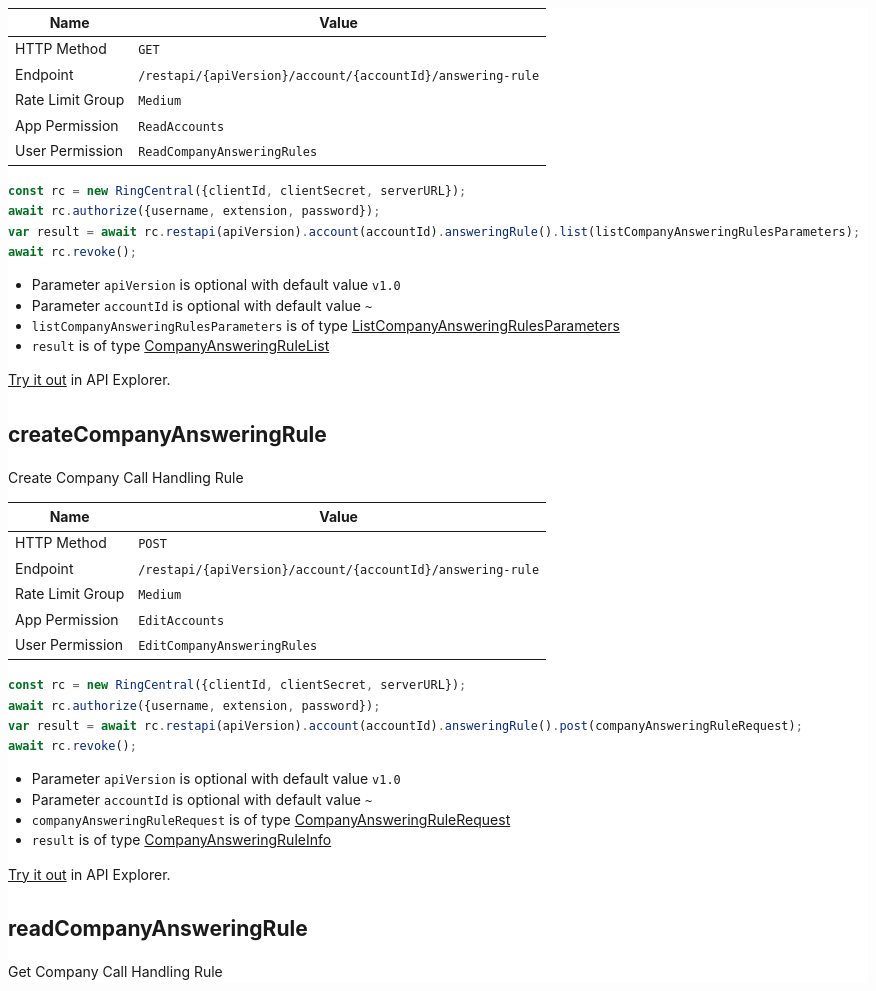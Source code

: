 Name|Value
-|-
HTTP Method|`GET`
Endpoint|`/restapi/{apiVersion}/account/{accountId}/answering-rule`
Rate Limit Group|`Medium`
App Permission|`ReadAccounts`
User Permission|`ReadCompanyAnsweringRules`

```ts
const rc = new RingCentral({clientId, clientSecret, serverURL});
await rc.authorize({username, extension, password});
var result = await rc.restapi(apiVersion).account(accountId).answeringRule().list(listCompanyAnsweringRulesParameters);
await rc.revoke();
```

- Parameter `apiVersion` is optional with default value `v1.0`
- Parameter `accountId` is optional with default value `~`
- `listCompanyAnsweringRulesParameters` is of type [ListCompanyAnsweringRulesParameters](./definitions/ListCompanyAnsweringRulesParameters.ts)
- `result` is of type [CompanyAnsweringRuleList](./definitions/CompanyAnsweringRuleList.ts)

[Try it out](https://developer.ringcentral.com/api-reference#Call-Handling-Rules-listCompanyAnsweringRules) in API Explorer.

## createCompanyAnsweringRule
Create Company Call Handling Rule

Name|Value
-|-
HTTP Method|`POST`
Endpoint|`/restapi/{apiVersion}/account/{accountId}/answering-rule`
Rate Limit Group|`Medium`
App Permission|`EditAccounts`
User Permission|`EditCompanyAnsweringRules`

```ts
const rc = new RingCentral({clientId, clientSecret, serverURL});
await rc.authorize({username, extension, password});
var result = await rc.restapi(apiVersion).account(accountId).answeringRule().post(companyAnsweringRuleRequest);
await rc.revoke();
```

- Parameter `apiVersion` is optional with default value `v1.0`
- Parameter `accountId` is optional with default value `~`
- `companyAnsweringRuleRequest` is of type [CompanyAnsweringRuleRequest](./definitions/CompanyAnsweringRuleRequest.ts)
- `result` is of type [CompanyAnsweringRuleInfo](./definitions/CompanyAnsweringRuleInfo.ts)

[Try it out](https://developer.ringcentral.com/api-reference#Call-Handling-Rules-createCompanyAnsweringRule) in API Explorer.

## readCompanyAnsweringRule
Get Company Call Handling Rule
